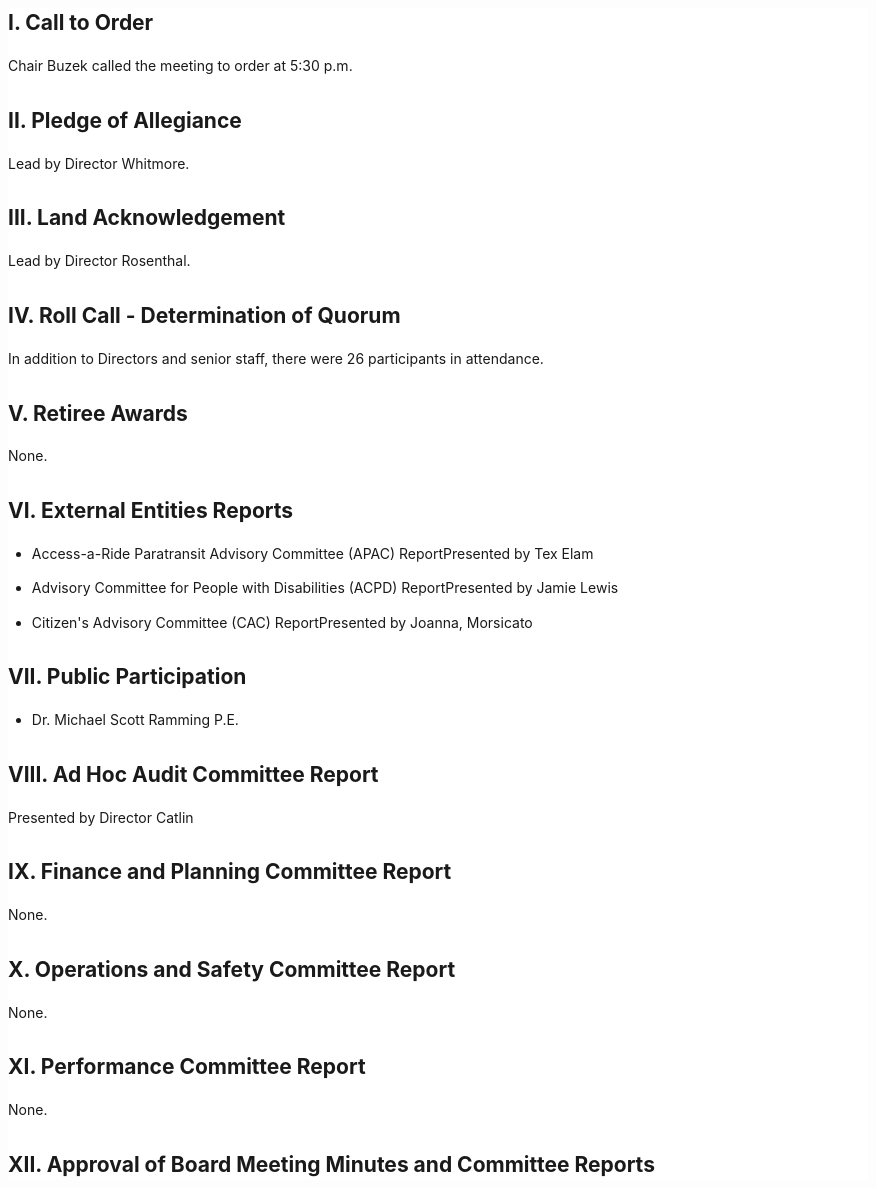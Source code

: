 ## I. Call to Order

Chair Buzek called the meeting to order at 5:30 p.m.

## II. Pledge of Allegiance

Lead by Director Whitmore.

## III. Land Acknowledgement

Lead by Director Rosenthal.

## IV. Roll Call - Determination of Quorum

In addition to Directors and senior staff, there were 26 participants in attendance.

## V. Retiree Awards

None.

## VI. External Entities Reports

- Access-a-Ride Paratransit Advisory Committee (APAC) ReportPresented by Tex Elam

- Advisory Committee for People with Disabilities (ACPD) ReportPresented by Jamie Lewis

- Citizen's Advisory Committee (CAC) ReportPresented by Joanna, Morsicato

## VII. Public Participation

- Dr. Michael Scott Ramming P.E.

## VIII. Ad Hoc Audit Committee Report

Presented by Director Catlin

## IX. Finance and Planning Committee Report

None.

## X. Operations and Safety Committee Report

None.

## XI. Performance Committee Report

None.

## XII. Approval of Board Meeting Minutes and Committee Reports
